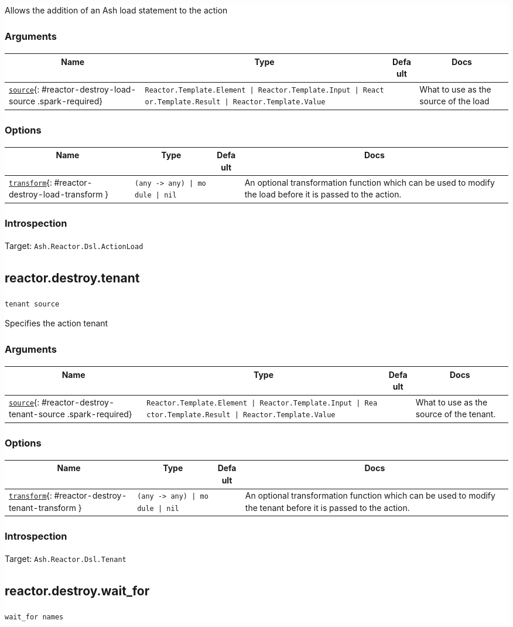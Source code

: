 
Allows the addition of an Ash load statement to the action





### Arguments

| Name | Type | Default | Docs |
|------|------|---------|------|
| [`source`](#reactor-destroy-load-source){: #reactor-destroy-load-source .spark-required} | `Reactor.Template.Element \| Reactor.Template.Input \| Reactor.Template.Result \| Reactor.Template.Value` |  | What to use as the source of the load |
### Options

| Name | Type | Default | Docs |
|------|------|---------|------|
| [`transform`](#reactor-destroy-load-transform){: #reactor-destroy-load-transform } | `(any -> any) \| module \| nil` |  | An optional transformation function which can be used to modify the load before it is passed to the action. |





### Introspection

Target: `Ash.Reactor.Dsl.ActionLoad`

## reactor.destroy.tenant
```elixir
tenant source
```


Specifies the action tenant





### Arguments

| Name | Type | Default | Docs |
|------|------|---------|------|
| [`source`](#reactor-destroy-tenant-source){: #reactor-destroy-tenant-source .spark-required} | `Reactor.Template.Element \| Reactor.Template.Input \| Reactor.Template.Result \| Reactor.Template.Value` |  | What to use as the source of the tenant. |
### Options

| Name | Type | Default | Docs |
|------|------|---------|------|
| [`transform`](#reactor-destroy-tenant-transform){: #reactor-destroy-tenant-transform } | `(any -> any) \| module \| nil` |  | An optional transformation function which can be used to modify the tenant before it is passed to the action. |





### Introspection

Target: `Ash.Reactor.Dsl.Tenant`

## reactor.destroy.wait_for
```elixir
wait_for names
```
